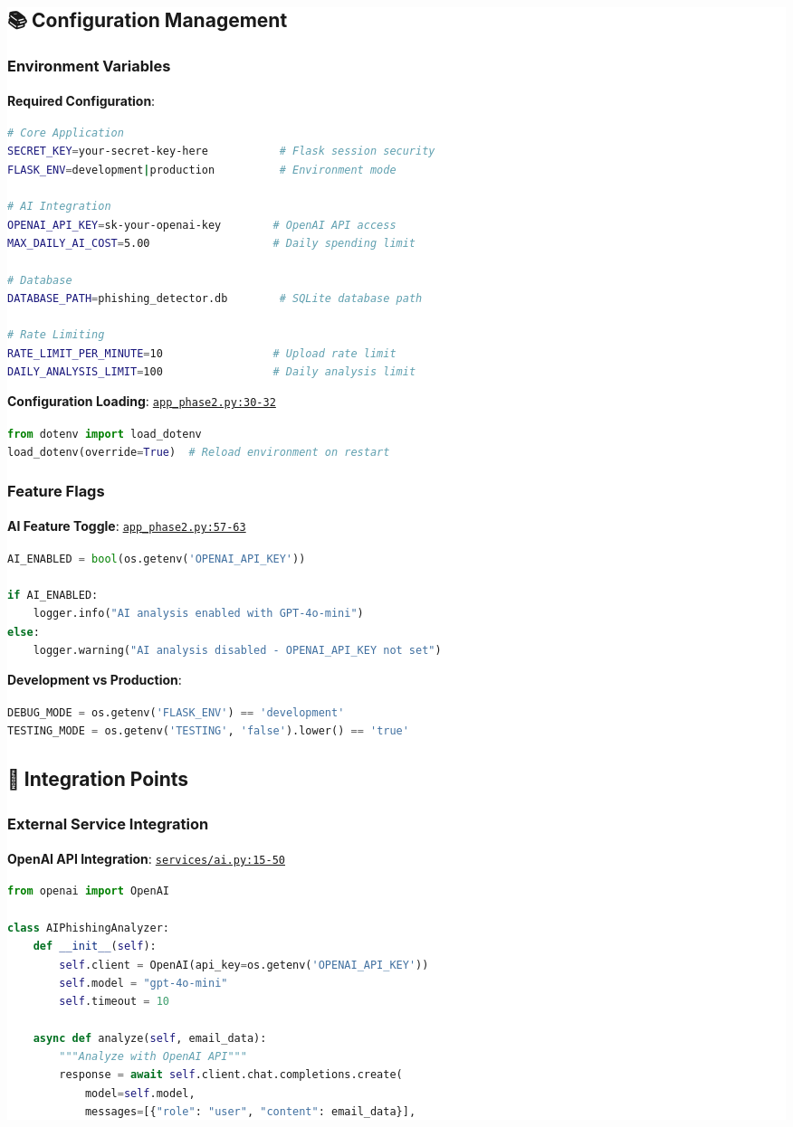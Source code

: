 ## 📚 Configuration Management

### Environment Variables

**Required Configuration**:
```bash
# Core Application
SECRET_KEY=your-secret-key-here           # Flask session security
FLASK_ENV=development|production          # Environment mode

# AI Integration  
OPENAI_API_KEY=sk-your-openai-key        # OpenAI API access
MAX_DAILY_AI_COST=5.00                   # Daily spending limit

# Database
DATABASE_PATH=phishing_detector.db        # SQLite database path

# Rate Limiting
RATE_LIMIT_PER_MINUTE=10                 # Upload rate limit
DAILY_ANALYSIS_LIMIT=100                 # Daily analysis limit
```

**Configuration Loading**: [`app_phase2.py:30-32`](../app_phase2.py#L30-L32)
```python
from dotenv import load_dotenv
load_dotenv(override=True)  # Reload environment on restart
```

### Feature Flags

**AI Feature Toggle**: [`app_phase2.py:57-63`](../app_phase2.py#L57-L63)
```python
AI_ENABLED = bool(os.getenv('OPENAI_API_KEY'))

if AI_ENABLED:
    logger.info("AI analysis enabled with GPT-4o-mini")
else:
    logger.warning("AI analysis disabled - OPENAI_API_KEY not set")
```

**Development vs Production**:
```python
DEBUG_MODE = os.getenv('FLASK_ENV') == 'development'
TESTING_MODE = os.getenv('TESTING', 'false').lower() == 'true'
```

## 🔗 Integration Points

### External Service Integration

**OpenAI API Integration**: [`services/ai.py:15-50`](../services/ai.py#L15-L50)
```python
from openai import OpenAI

class AIPhishingAnalyzer:
    def __init__(self):
        self.client = OpenAI(api_key=os.getenv('OPENAI_API_KEY'))
        self.model = "gpt-4o-mini"
        self.timeout = 10
        
    async def analyze(self, email_data):
        """Analyze with OpenAI API"""
        response = await self.client.chat.completions.create(
            model=self.model,
            messages=[{"role": "user", "content": email_data}],
```